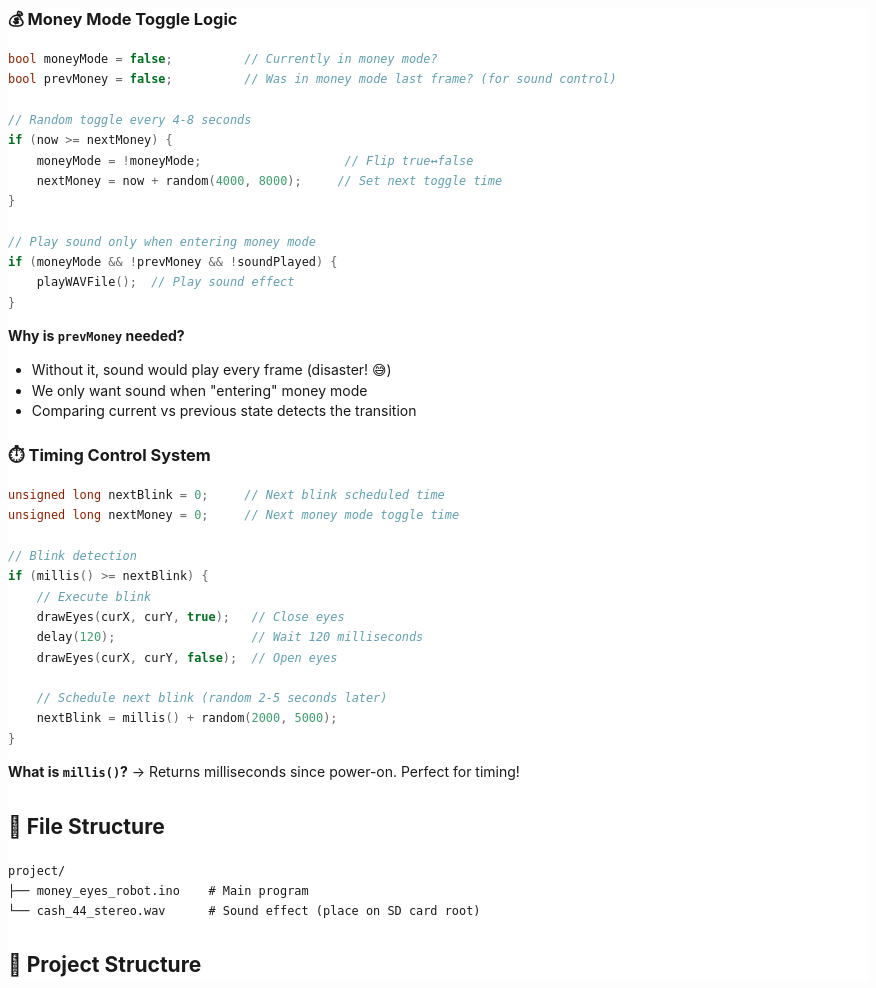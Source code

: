 ### 💰 Money Mode Toggle Logic

```cpp
bool moneyMode = false;          // Currently in money mode?
bool prevMoney = false;          // Was in money mode last frame? (for sound control)

// Random toggle every 4-8 seconds
if (now >= nextMoney) {
    moneyMode = !moneyMode;                    // Flip true↔false
    nextMoney = now + random(4000, 8000);     // Set next toggle time
}

// Play sound only when entering money mode
if (moneyMode && !prevMoney && !soundPlayed) {
    playWAVFile();  // Play sound effect
}
```

**Why is `prevMoney` needed?**
- Without it, sound would play every frame (disaster! 😅)
- We only want sound when "entering" money mode
- Comparing current vs previous state detects the transition

### ⏱️ Timing Control System

```cpp
unsigned long nextBlink = 0;     // Next blink scheduled time
unsigned long nextMoney = 0;     // Next money mode toggle time

// Blink detection
if (millis() >= nextBlink) {
    // Execute blink
    drawEyes(curX, curY, true);   // Close eyes
    delay(120);                   // Wait 120 milliseconds
    drawEyes(curX, curY, false);  // Open eyes
    
    // Schedule next blink (random 2-5 seconds later)
    nextBlink = millis() + random(2000, 5000);
}
```

**What is `millis()`?** → Returns milliseconds since power-on. Perfect for timing!

## 📁 File Structure

```
project/
├── money_eyes_robot.ino    # Main program
└── cash_44_stereo.wav      # Sound effect (place on SD card root)
```

## 📁 Project Structure
